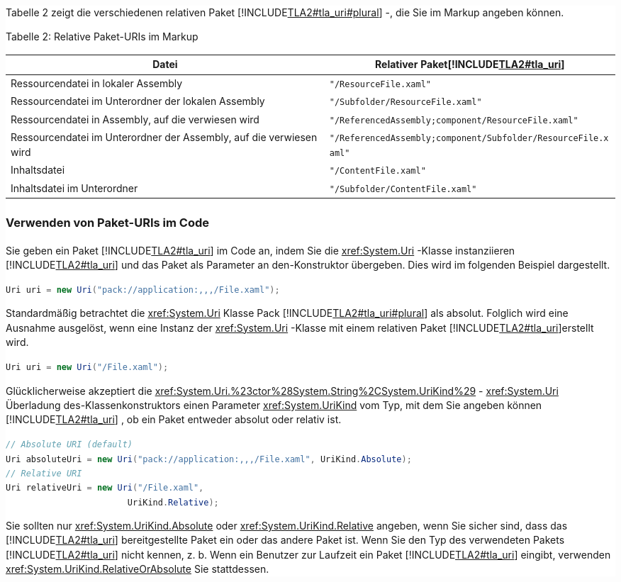 
Tabelle 2 zeigt die verschiedenen relativen Paket [!INCLUDE[TLA2#tla_uri#plural](../../../../includes/tla2sharptla-urisharpplural-md.md)] -, die Sie im Markup angeben können.

Tabelle 2: Relative Paket-URIs im Markup

|Datei|Relativer Paket[!INCLUDE[TLA2#tla_uri](../../../../includes/tla2sharptla-uri-md.md)]|
|----------|-------------------------------------------------------------------------------------------------------------------------|
|Ressourcendatei in lokaler Assembly|`"/ResourceFile.xaml"`|
|Ressourcendatei im Unterordner der lokalen Assembly|`"/Subfolder/ResourceFile.xaml"`|
|Ressourcendatei in Assembly, auf die verwiesen wird|`"/ReferencedAssembly;component/ResourceFile.xaml"`|
|Ressourcendatei im Unterordner der Assembly, auf die verwiesen wird|`"/ReferencedAssembly;component/Subfolder/ResourceFile.xaml"`|
|Inhaltsdatei|`"/ContentFile.xaml"`|
|Inhaltsdatei im Unterordner|`"/Subfolder/ContentFile.xaml"`|

<a name="Using_Pack_URIs_in_Code"></a>

### <a name="using-pack-uris-in-code"></a>Verwenden von Paket-URIs im Code

Sie geben ein Paket [!INCLUDE[TLA2#tla_uri](../../../../includes/tla2sharptla-uri-md.md)] im Code an, indem Sie die <xref:System.Uri> -Klasse instanziieren [!INCLUDE[TLA2#tla_uri](../../../../includes/tla2sharptla-uri-md.md)] und das Paket als Parameter an den-Konstruktor übergeben. Dies wird im folgenden Beispiel dargestellt.

```csharp
Uri uri = new Uri("pack://application:,,,/File.xaml");
```

Standardmäßig betrachtet die <xref:System.Uri> Klasse Pack [!INCLUDE[TLA2#tla_uri#plural](../../../../includes/tla2sharptla-urisharpplural-md.md)] als absolut. Folglich wird eine Ausnahme ausgelöst, wenn eine Instanz der <xref:System.Uri> -Klasse mit einem relativen Paket [!INCLUDE[TLA2#tla_uri](../../../../includes/tla2sharptla-uri-md.md)]erstellt wird.

```csharp
Uri uri = new Uri("/File.xaml");
```

Glücklicherweise akzeptiert die <xref:System.Uri.%23ctor%28System.String%2CSystem.UriKind%29> - <xref:System.Uri> Überladung des-Klassenkonstruktors einen Parameter <xref:System.UriKind> vom Typ, mit dem Sie angeben können [!INCLUDE[TLA2#tla_uri](../../../../includes/tla2sharptla-uri-md.md)] , ob ein Paket entweder absolut oder relativ ist.

```csharp
// Absolute URI (default)
Uri absoluteUri = new Uri("pack://application:,,,/File.xaml", UriKind.Absolute);
// Relative URI
Uri relativeUri = new Uri("/File.xaml",
                        UriKind.Relative);
```

Sie sollten nur <xref:System.UriKind.Absolute> oder <xref:System.UriKind.Relative> angeben, wenn Sie sicher sind, dass das [!INCLUDE[TLA2#tla_uri](../../../../includes/tla2sharptla-uri-md.md)] bereitgestellte Paket ein oder das andere Paket ist. Wenn Sie den Typ des verwendeten Pakets [!INCLUDE[TLA2#tla_uri](../../../../includes/tla2sharptla-uri-md.md)] nicht kennen, z. b. Wenn ein Benutzer zur Laufzeit ein Paket [!INCLUDE[TLA2#tla_uri](../../../../includes/tla2sharptla-uri-md.md)] eingibt, verwenden <xref:System.UriKind.RelativeOrAbsolute> Sie stattdessen.
